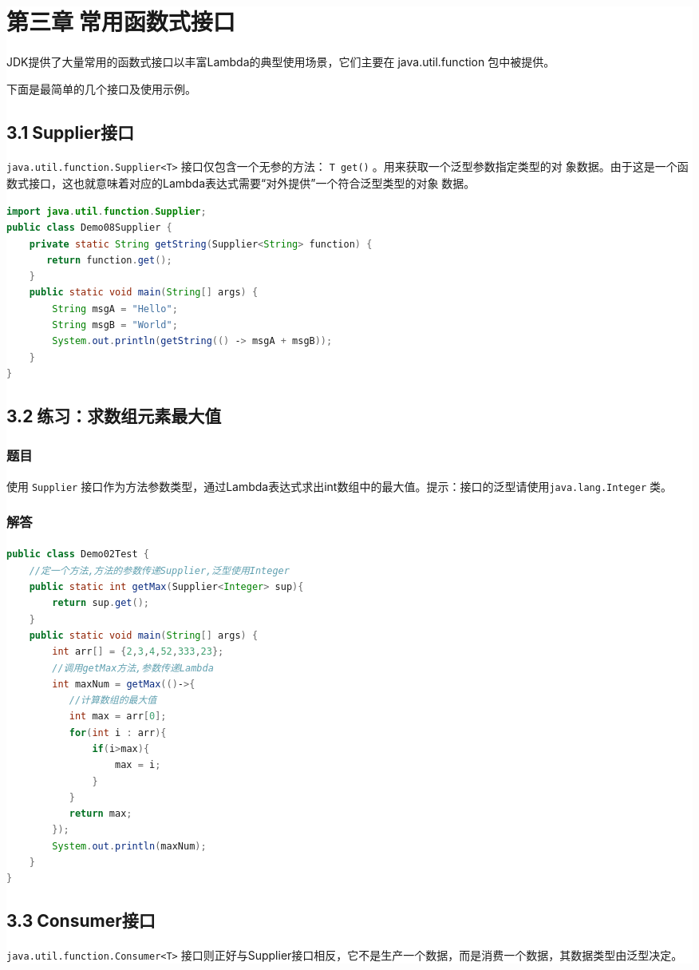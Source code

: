 # 第三章 常用函数式接口 
 JDK提供了大量常用的函数式接口以丰富Lambda的典型使用场景，它们主要在 java.util.function 包中被提供。
 
下面是最简单的几个接口及使用示例。

## 3.1 Supplier接口
`java.util.function.Supplier<T>` 接口仅包含一个无参的方法： `T get()` 。用来获取一个泛型参数指定类型的对
象数据。由于这是一个函数式接口，这也就意味着对应的Lambda表达式需要“对外提供”一个符合泛型类型的对象
数据。

```java
import java.util.function.Supplier;
public class Demo08Supplier {
    private static String getString(Supplier<String> function) {
       return function.get();  
    }
    public static void main(String[] args) {
        String msgA = "Hello";
        String msgB = "World";
        System.out.println(getString(() ‐> msgA + msgB));
    }
}
```
## 3.2 练习：求数组元素最大值
### 题目
使用 `Supplier` 接口作为方法参数类型，通过Lambda表达式求出int数组中的最大值。提示：接口的泛型请使用`java.lang.Integer` 类。
### 解答
```java
public class Demo02Test {
    //定一个方法,方法的参数传递Supplier,泛型使用Integer
    public static int getMax(Supplier<Integer> sup){
        return sup.get();
    }
    public static void main(String[] args) {
        int arr[] = {2,3,4,52,333,23};
        //调用getMax方法,参数传递Lambda
        int maxNum = getMax(()‐>{
           //计算数组的最大值
           int max = arr[0];
           for(int i : arr){
               if(i>max){
                   max = i;
               }
           }
           return max;
        });
        System.out.println(maxNum);
    }
}
```
## 3.3 Consumer接口
`java.util.function.Consumer<T>` 接口则正好与Supplier接口相反，它不是生产一个数据，而是消费一个数据，其数据类型由泛型决定。
